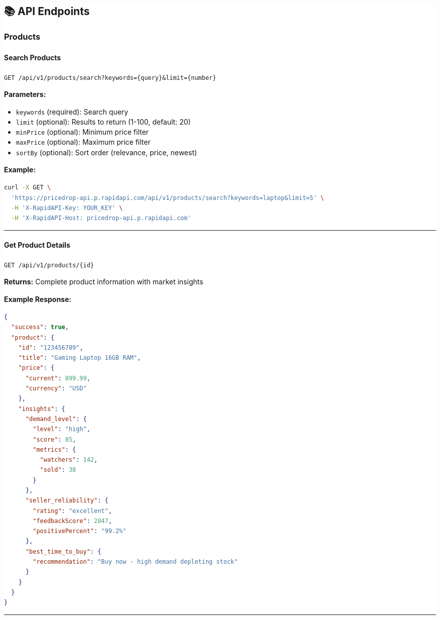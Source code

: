 ## 📚 API Endpoints

### **Products**

#### Search Products
```http
GET /api/v1/products/search?keywords={query}&limit={number}
```

**Parameters:**
- `keywords` (required): Search query
- `limit` (optional): Results to return (1-100, default: 20)
- `minPrice` (optional): Minimum price filter
- `maxPrice` (optional): Maximum price filter
- `sortBy` (optional): Sort order (relevance, price, newest)

**Example:**
```bash
curl -X GET \
  'https://pricedrop-api.p.rapidapi.com/api/v1/products/search?keywords=laptop&limit=5' \
  -H 'X-RapidAPI-Key: YOUR_KEY' \
  -H 'X-RapidAPI-Host: pricedrop-api.p.rapidapi.com'
```

---

#### Get Product Details
```http
GET /api/v1/products/{id}
```

**Returns:** Complete product information with market insights

**Example Response:**
```json
{
  "success": true,
  "product": {
    "id": "123456789",
    "title": "Gaming Laptop 16GB RAM",
    "price": {
      "current": 899.99,
      "currency": "USD"
    },
    "insights": {
      "demand_level": {
        "level": "high",
        "score": 85,
        "metrics": {
          "watchers": 142,
          "sold": 38
        }
      },
      "seller_reliability": {
        "rating": "excellent",
        "feedbackScore": 2847,
        "positivePercent": "99.2%"
      },
      "best_time_to_buy": {
        "recommendation": "Buy now - high demand depleting stock"
      }
    }
  }
}
```

---